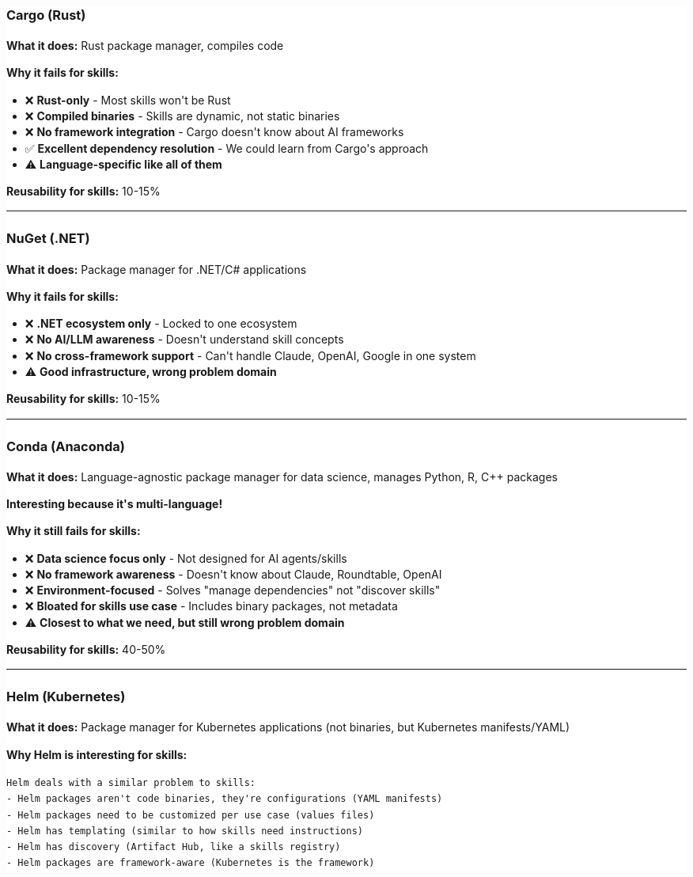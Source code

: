 
### Cargo (Rust)
**What it does:** Rust package manager, compiles code

**Why it fails for skills:**
- ❌ **Rust-only** - Most skills won't be Rust
- ❌ **Compiled binaries** - Skills are dynamic, not static binaries
- ❌ **No framework integration** - Cargo doesn't know about AI frameworks
- ✅ **Excellent dependency resolution** - We could learn from Cargo's approach
- ⚠️ **Language-specific like all of them**

**Reusability for skills:** 10-15%

---

### NuGet (.NET)
**What it does:** Package manager for .NET/C# applications

**Why it fails for skills:**
- ❌ **.NET ecosystem only** - Locked to one ecosystem
- ❌ **No AI/LLM awareness** - Doesn't understand skill concepts
- ❌ **No cross-framework support** - Can't handle Claude, OpenAI, Google in one system
- ⚠️ **Good infrastructure, wrong problem domain**

**Reusability for skills:** 10-15%

---

### Conda (Anaconda)
**What it does:** Language-agnostic package manager for data science, manages Python, R, C++ packages

**Interesting because it's multi-language!**

**Why it still fails for skills:**
- ❌ **Data science focus only** - Not designed for AI agents/skills
- ❌ **No framework awareness** - Doesn't know about Claude, Roundtable, OpenAI
- ❌ **Environment-focused** - Solves "manage dependencies" not "discover skills"
- ❌ **Bloated for skills use case** - Includes binary packages, not metadata
- ⚠️ **Closest to what we need, but still wrong problem domain**

**Reusability for skills:** 40-50%

---

### Helm (Kubernetes)
**What it does:** Package manager for Kubernetes applications (not binaries, but Kubernetes manifests/YAML)

**Why Helm is interesting for skills:**

```
Helm deals with a similar problem to skills:
- Helm packages aren't code binaries, they're configurations (YAML manifests)
- Helm packages need to be customized per use case (values files)
- Helm has templating (similar to how skills need instructions)
- Helm has discovery (Artifact Hub, like a skills registry)
- Helm packages are framework-aware (Kubernetes is the framework)
```
